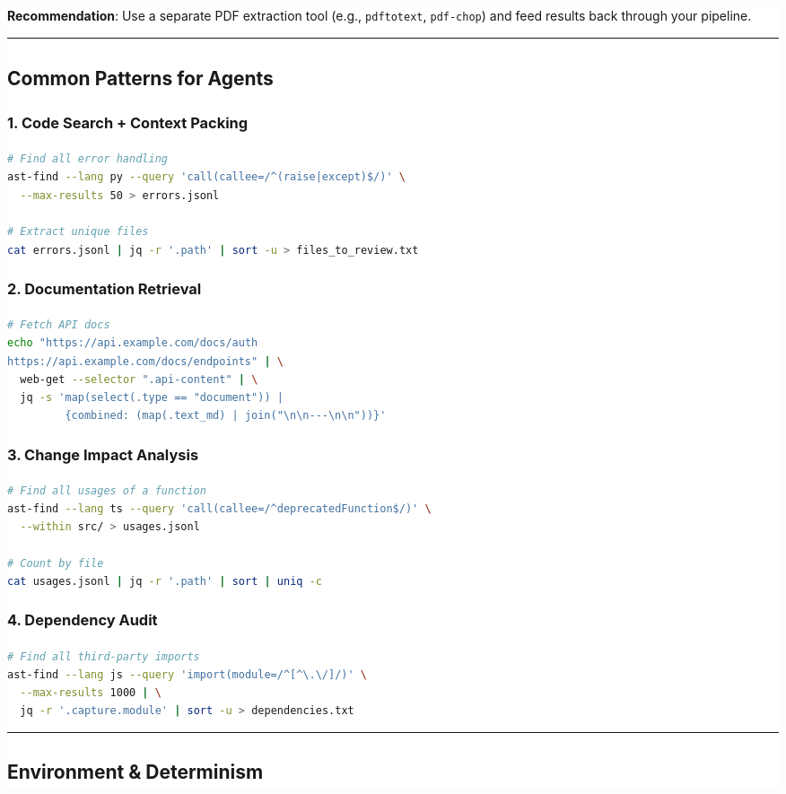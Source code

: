 **Recommendation**: Use a separate PDF extraction tool (e.g., `pdftotext`, `pdf-chop`) and feed results back through your pipeline.

---

## Common Patterns for Agents

### 1. **Code Search + Context Packing**

```bash
# Find all error handling
ast-find --lang py --query 'call(callee=/^(raise|except)$/)' \
  --max-results 50 > errors.jsonl

# Extract unique files
cat errors.jsonl | jq -r '.path' | sort -u > files_to_review.txt
```

### 2. **Documentation Retrieval**

```bash
# Fetch API docs
echo "https://api.example.com/docs/auth
https://api.example.com/docs/endpoints" | \
  web-get --selector ".api-content" | \
  jq -s 'map(select(.type == "document")) |
         {combined: (map(.text_md) | join("\n\n---\n\n"))}'
```

### 3. **Change Impact Analysis**

```bash
# Find all usages of a function
ast-find --lang ts --query 'call(callee=/^deprecatedFunction$/)' \
  --within src/ > usages.jsonl

# Count by file
cat usages.jsonl | jq -r '.path' | sort | uniq -c
```

### 4. **Dependency Audit**

```bash
# Find all third-party imports
ast-find --lang js --query 'import(module=/^[^\.\/]/)' \
  --max-results 1000 | \
  jq -r '.capture.module' | sort -u > dependencies.txt
```

---

## Environment & Determinism
